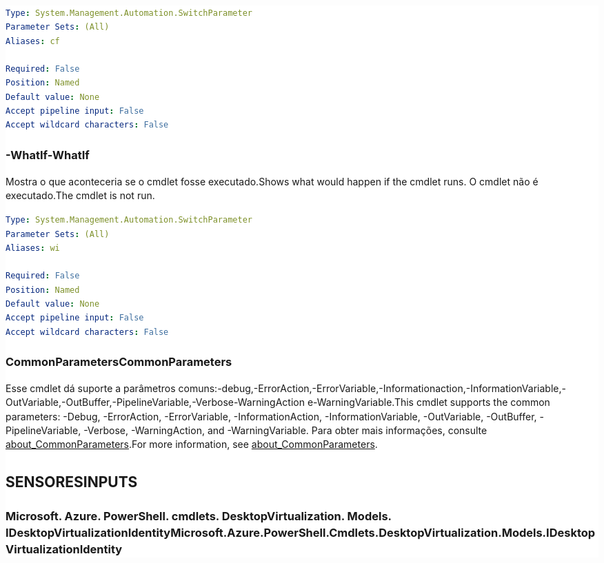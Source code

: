 ```yaml
Type: System.Management.Automation.SwitchParameter
Parameter Sets: (All)
Aliases: cf

Required: False
Position: Named
Default value: None
Accept pipeline input: False
Accept wildcard characters: False
```

### <span data-ttu-id="d8b88-130">-WhatIf</span><span class="sxs-lookup"><span data-stu-id="d8b88-130">-WhatIf</span></span>
<span data-ttu-id="d8b88-131">Mostra o que aconteceria se o cmdlet fosse executado.</span><span class="sxs-lookup"><span data-stu-id="d8b88-131">Shows what would happen if the cmdlet runs.</span></span>
<span data-ttu-id="d8b88-132">O cmdlet não é executado.</span><span class="sxs-lookup"><span data-stu-id="d8b88-132">The cmdlet is not run.</span></span>

```yaml
Type: System.Management.Automation.SwitchParameter
Parameter Sets: (All)
Aliases: wi

Required: False
Position: Named
Default value: None
Accept pipeline input: False
Accept wildcard characters: False
```

### <span data-ttu-id="d8b88-133">CommonParameters</span><span class="sxs-lookup"><span data-stu-id="d8b88-133">CommonParameters</span></span>
<span data-ttu-id="d8b88-134">Esse cmdlet dá suporte a parâmetros comuns:-debug,-ErrorAction,-ErrorVariable,-Informationaction,-InformationVariable,-OutVariable,-OutBuffer,-PipelineVariable,-Verbose-WarningAction e-WarningVariable.</span><span class="sxs-lookup"><span data-stu-id="d8b88-134">This cmdlet supports the common parameters: -Debug, -ErrorAction, -ErrorVariable, -InformationAction, -InformationVariable, -OutVariable, -OutBuffer, -PipelineVariable, -Verbose, -WarningAction, and -WarningVariable.</span></span> <span data-ttu-id="d8b88-135">Para obter mais informações, consulte [about_CommonParameters](http://go.microsoft.com/fwlink/?LinkID=113216).</span><span class="sxs-lookup"><span data-stu-id="d8b88-135">For more information, see [about_CommonParameters](http://go.microsoft.com/fwlink/?LinkID=113216).</span></span>

## <span data-ttu-id="d8b88-136">SENSORES</span><span class="sxs-lookup"><span data-stu-id="d8b88-136">INPUTS</span></span>

### <span data-ttu-id="d8b88-137">Microsoft. Azure. PowerShell. cmdlets. DesktopVirtualization. Models. IDesktopVirtualizationIdentity</span><span class="sxs-lookup"><span data-stu-id="d8b88-137">Microsoft.Azure.PowerShell.Cmdlets.DesktopVirtualization.Models.IDesktopVirtualizationIdentity</span></span>
